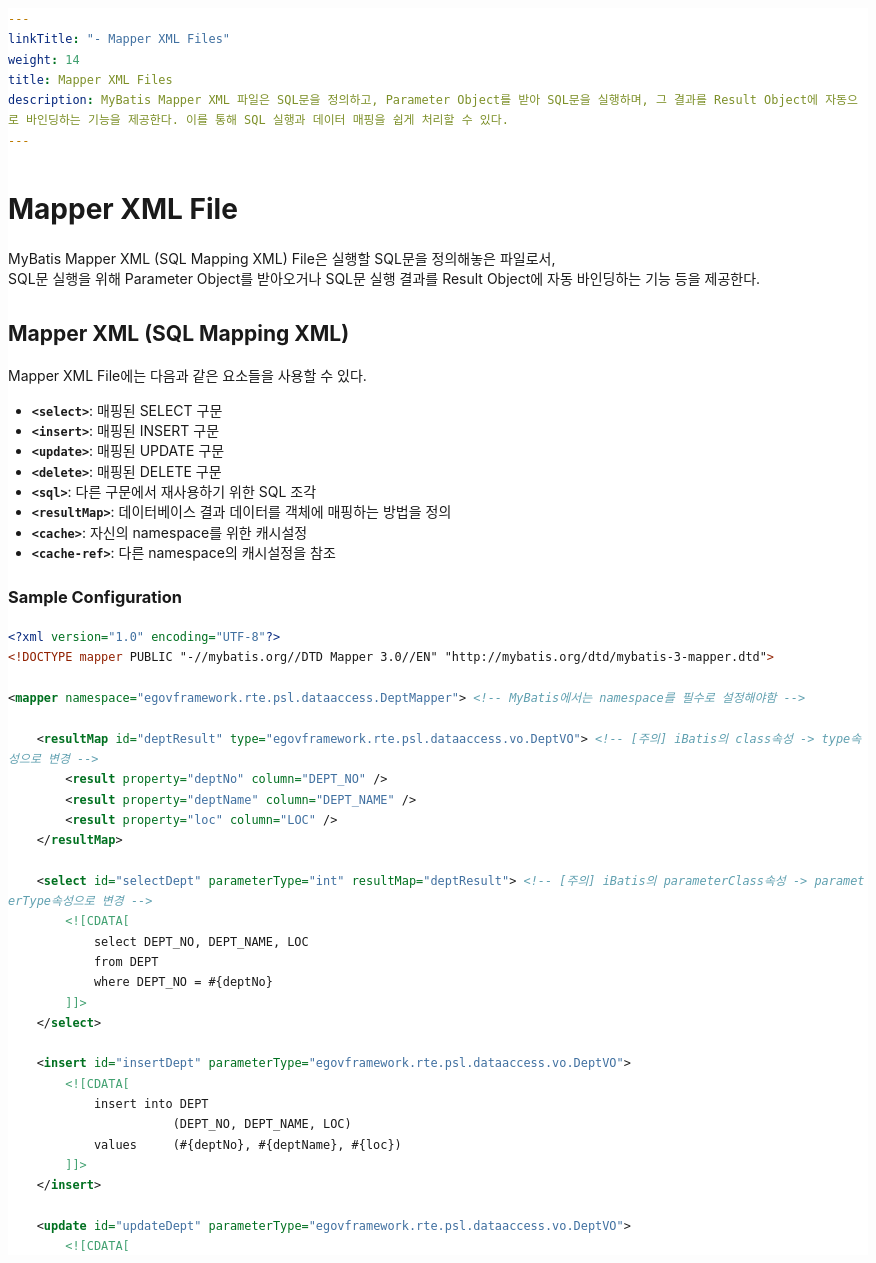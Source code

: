 ```yaml
---
linkTitle: "- Mapper XML Files"
weight: 14
title: Mapper XML Files
description: MyBatis Mapper XML 파일은 SQL문을 정의하고, Parameter Object를 받아 SQL문을 실행하며, 그 결과를 Result Object에 자동으로 바인딩하는 기능을 제공한다. 이를 통해 SQL 실행과 데이터 매핑을 쉽게 처리할 수 있다.
---
```

# Mapper XML File

MyBatis Mapper XML (SQL Mapping XML) File은 실행할 SQL문을 정의해놓은 파일로서,  
SQL문 실행을 위해 Parameter Object를 받아오거나 SQL문 실행 결과를 Result Object에 자동 바인딩하는 기능 등을 제공한다.

## Mapper XML (SQL Mapping XML)

Mapper XML File에는 다음과 같은 요소들을 사용할 수 있다.

- **`<select>`**: 매핑된 SELECT 구문
- **`<insert>`**: 매핑된 INSERT 구문
- **`<update>`**: 매핑된 UPDATE 구문
- **`<delete>`**: 매핑된 DELETE 구문
- **`<sql>`**: 다른 구문에서 재사용하기 위한 SQL 조각
- **`<resultMap>`**: 데이터베이스 결과 데이터를 객체에 매핑하는 방법을 정의
- **`<cache>`**: 자신의 namespace를 위한 캐시설정
- **`<cache-ref>`**: 다른 namespace의 캐시설정을 참조

### Sample Configuration

```xml
<?xml version="1.0" encoding="UTF-8"?>
<!DOCTYPE mapper PUBLIC "-//mybatis.org//DTD Mapper 3.0//EN" "http://mybatis.org/dtd/mybatis-3-mapper.dtd">

<mapper namespace="egovframework.rte.psl.dataaccess.DeptMapper"> <!-- MyBatis에서는 namespace를 필수로 설정해야함 -->

    <resultMap id="deptResult" type="egovframework.rte.psl.dataaccess.vo.DeptVO"> <!-- [주의] iBatis의 class속성 -> type속성으로 변경 -->
        <result property="deptNo" column="DEPT_NO" />
        <result property="deptName" column="DEPT_NAME" />
        <result property="loc" column="LOC" />
    </resultMap>

    <select id="selectDept" parameterType="int" resultMap="deptResult"> <!-- [주의] iBatis의 parameterClass속성 -> parameterType속성으로 변경 -->
        <![CDATA[
            select DEPT_NO, DEPT_NAME, LOC
            from DEPT
            where DEPT_NO = #{deptNo}
        ]]>
    </select>

    <insert id="insertDept" parameterType="egovframework.rte.psl.dataaccess.vo.DeptVO">
        <![CDATA[
            insert into DEPT
                       (DEPT_NO, DEPT_NAME, LOC)
            values     (#{deptNo}, #{deptName}, #{loc})
        ]]>
    </insert>

    <update id="updateDept" parameterType="egovframework.rte.psl.dataaccess.vo.DeptVO">
        <![CDATA[
```